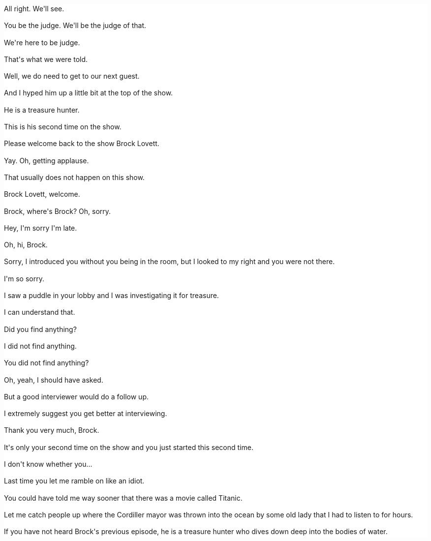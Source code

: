 All right. We'll see.

You be the judge. We'll be the judge of that.

We're here to be judge.

That's what we were told.

Well, we do need to get to our next guest.

And I hyped him up a little bit at the top of the show.

He is a treasure hunter.

This is his second time on the show.

Please welcome back to the show Brock Lovett.

Yay. Oh, getting applause.

That usually does not happen on this show.

Brock Lovett, welcome.

Brock, where's Brock? Oh, sorry.

Hey, I'm sorry I'm late.

Oh, hi, Brock.

Sorry, I introduced you without you being in the room, but I looked to my right and you were not there.

I'm so sorry.

I saw a puddle in your lobby and I was investigating it for treasure.

I can understand that.

Did you find anything?

I did not find anything.

You did not find anything?

Oh, yeah, I should have asked.

But a good interviewer would do a follow up.

I extremely suggest you get better at interviewing.

Thank you very much, Brock.

It's only your second time on the show and you just started this second time.

I don't know whether you...

Last time you let me ramble on like an idiot.

You could have told me way sooner that there was a movie called Titanic.

Let me catch people up where the Cordiller mayor was thrown into the ocean by some old lady that I had to listen to for hours.

If you have not heard Brock's previous episode, he is a treasure hunter who dives down deep into the bodies of water.
